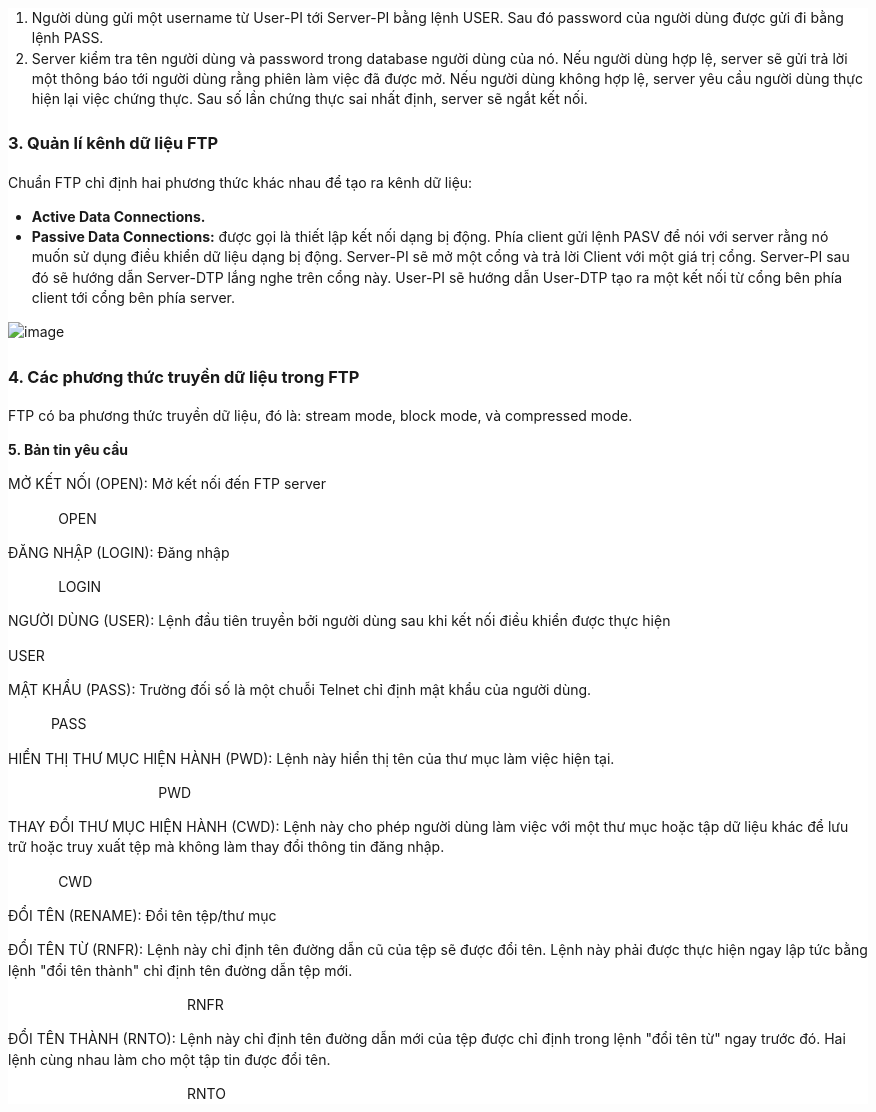 1. Người dùng gửi một username từ User-PI tới Server-PI bằng lệnh USER. Sau đó password của người dùng được gửi đi bằng lệnh PASS.
1. Server kiểm tra tên người dùng và password trong database người dùng của nó. Nếu người dùng hợp lệ, server sẽ gửi trả lời một thông báo tới người dùng rằng phiên làm việc đã được mở. Nếu người dùng không hợp lệ, server yêu cầu người dùng thực hiện lại việc chứng thực. Sau số lần chứng thực sai nhất định, server sẽ ngắt kết nối.
### **3**. **Quản lí kênh dữ liệu FTP**
Chuẩn FTP chỉ định hai phương thức khác nhau để tạo ra kênh dữ liệu:

- **Active Data Connections.**
- **Passive Data Connections:** được gọi là thiết lập kết nối dạng bị động. Phía client gửi lệnh PASV để nói với server rằng nó muốn sử dụng điều khiển dữ liệu dạng bị động. Server-PI sẽ mở một cổng và trả lời Client với một giá trị cổng. Server-PI sau đó sẽ hướng dẫn Server-DTP lắng nghe trên cổng này. User-PI sẽ hướng dẫn User-DTP tạo ra một kết nối từ cổng bên phía client tới cổng bên phía server.

![image](https://user-images.githubusercontent.com/95491130/180397520-4bf43336-f3e2-4d7e-b45b-299a518da122.png)
### **4. Các phương thức truyền dữ liệu trong FTP**
FTP có ba phương thức truyền dữ liệu, đó là: stream mode, block mode, và compressed mode.

**5. Bản tin yêu cầu**

MỞ KẾT NỐI (OPEN): Mở kết nối đến FTP server

`		`OPEN <server> <port>

ĐĂNG NHẬP (LOGIN): Đăng nhập

`		`LOGIN

NGƯỜI DÙNG (USER): Lệnh đầu tiên truyền bởi người dùng sau khi kết nối điều khiển được thực hiện

USER <SP> <username> <CRLF>

MẬT KHẨU (PASS): Trường đối số là một chuỗi Telnet chỉ định mật khẩu của người dùng. 

`	   `PASS <SP> <password> <CRLF>

HIỂN THỊ THƯ MỤC HIỆN HÀNH (PWD): Lệnh này hiển thị tên của thư mục làm việc hiện tại. 

`                     `PWD <CRLF>

THAY ĐỔI THƯ MỤC HIỆN HÀNH (CWD): Lệnh này cho phép người dùng làm việc với một thư mục hoặc tập dữ liệu khác để lưu trữ hoặc truy xuất tệp mà không làm thay đổi thông tin đăng nhập.

`		`CWD <SP> <pathname> <CRLF>

ĐỔI TÊN (RENAME): Đổi tên tệp/thư mục

ĐỔI TÊN TỪ (RNFR): Lệnh này chỉ định tên đường dẫn cũ của tệp sẽ được đổi tên. Lệnh này phải được thực hiện ngay lập tức bằng lệnh "đổi tên thành" chỉ định tên đường dẫn tệp mới.

`                         `RNFR <SP> <pathname> <CRLF>

ĐỔI TÊN THÀNH (RNTO): Lệnh này chỉ định tên đường dẫn mới của tệp được chỉ định trong lệnh "đổi tên từ" ngay trước đó. Hai lệnh cùng nhau làm cho một tập tin được đổi tên.

`                         `RNTO <SP> <pathname> <CRLF>
